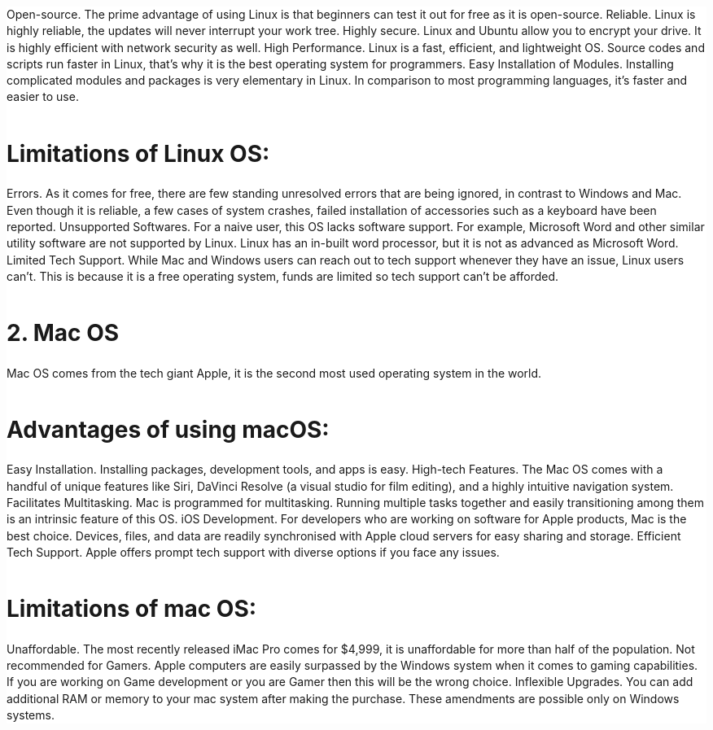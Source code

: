 Open-source. The prime advantage of using Linux is that beginners can test it out for free as it is open-source.
Reliable. Linux is highly reliable, the updates will never interrupt your work tree.
Highly secure. Linux and Ubuntu allow you to encrypt your drive. It is highly efficient with network security as well.
High Performance. Linux is a fast, efficient, and lightweight OS. Source codes and scripts run faster in Linux, that’s why it is the best operating system for programmers.
Easy Installation of Modules. Installing complicated modules and packages is very elementary in Linux. In comparison to most programming languages, it’s faster and easier to use.
 
# Limitations of Linux OS:

Errors. As it comes for free, there are few standing unresolved errors that are being ignored, in contrast to Windows and Mac. Even though it is reliable, a few cases of system crashes, failed installation of accessories such as a keyboard have been reported.
Unsupported Softwares. For a naive user, this OS lacks software support. For example, Microsoft Word and other similar utility software are not supported by Linux. Linux has an in-built word processor, but it is not as advanced as Microsoft Word.
Limited Tech Support. While Mac and Windows users can reach out to tech support whenever they have an issue, Linux users can’t. This is because it is a free operating system, funds are limited so tech support can’t be afforded.

# 2. Mac OS
Mac OS comes from the tech giant Apple, it is the second most used operating system in the world.

# Advantages of using macOS:

Easy Installation. Installing packages, development tools, and apps is easy.
High-tech Features. The Mac OS comes with a handful of unique features like Siri, DaVinci Resolve (a visual studio for film editing), and a highly intuitive navigation system.
Facilitates Multitasking. Mac is programmed for multitasking. Running multiple tasks together and easily transitioning among them is an intrinsic feature of this OS.
iOS Development. For developers who are working on software for Apple products, Mac is the best choice. Devices, files, and data are readily synchronised with Apple cloud servers for easy sharing and storage.
Efficient Tech Support. Apple offers prompt tech support with diverse options if you face any issues.
 
# Limitations of mac OS:

Unaffordable. The most recently released iMac Pro comes for $4,999, it is unaffordable for more than half of the population.
Not recommended for Gamers. Apple computers are easily surpassed by the Windows system when it comes to gaming capabilities. If you are working on Game development or you are Gamer then this will be the wrong choice.
Inflexible Upgrades. You can add additional RAM or memory to your mac system after making the purchase. These amendments are possible only on Windows systems.
